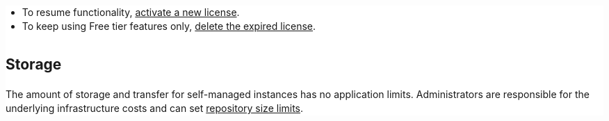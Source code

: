 - To resume functionality,
  [activate a new license](../../administration/license_file.md).
- To keep using Free tier features only,
  [delete the expired license](../../administration/license_file.md#remove-a-license).

## Storage

The amount of storage and transfer for self-managed instances has no application limits. Administrators are responsible for the underlying infrastructure costs and can set [repository size limits](../../administration/settings/account_and_limit_settings.md#repository-size-limit).
